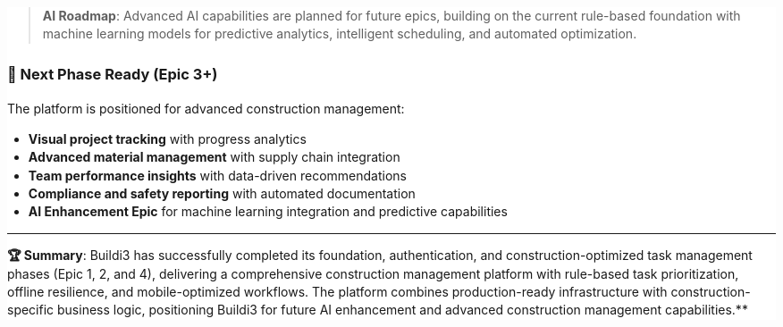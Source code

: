 > **AI Roadmap**: Advanced AI capabilities are planned for future epics, building on the current rule-based foundation with machine learning models for predictive analytics, intelligent scheduling, and automated optimization.

### **🎯 Next Phase Ready (Epic 3+)**
The platform is positioned for advanced construction management:
- **Visual project tracking** with progress analytics
- **Advanced material management** with supply chain integration
- **Team performance insights** with data-driven recommendations
- **Compliance and safety reporting** with automated documentation
- **AI Enhancement Epic** for machine learning integration and predictive capabilities

---

**🏆 Summary**: Buildi3 has successfully completed its foundation, authentication, and construction-optimized task management phases (Epic 1, 2, and 4), delivering a comprehensive construction management platform with rule-based task prioritization, offline resilience, and mobile-optimized workflows. The platform combines production-ready infrastructure with construction-specific business logic, positioning Buildi3 for future AI enhancement and advanced construction management capabilities.**